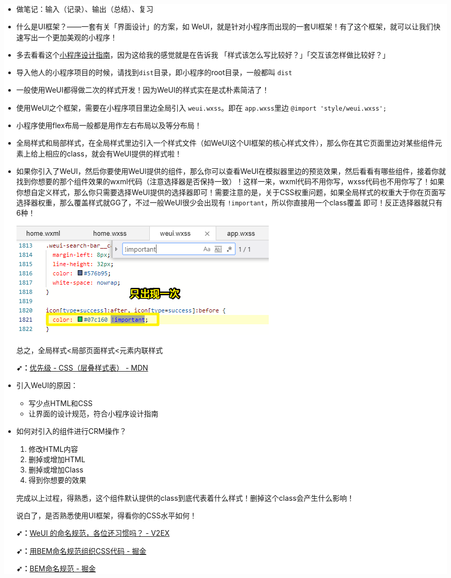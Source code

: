 - 做笔记：输入（记录）、输出（总结）、复习

- 什么是UI框架？——一套有关「界面设计」的方案，如 WeUI，就是针对小程序而出现的一套UI框架！有了这个框架，就可以让我们快速写出一个更加美观的小程序！

- 多去看看这个[小程序设计指南](https://developers.weixin.qq.com/miniprogram/design/)，因为这给我的感觉就是在告诉我  「样式该怎么写比较好？」「交互该怎样做比较好？」

- 导入他人的小程序项目的时候，请找到`dist`目录，即小程序的root目录，一般都叫 `dist`

- 一般使用WeUI都得做二次的样式开发！因为WeUI的样式实在是忒朴素简洁了！

- 使用WeUI之个框架，需要在小程序项目里边全局引入 `weui.wxss`。即在 `app.wxss`里边 `@import 'style/weui.wxss';`

- 小程序使用flex布局一般都是用作左右布局以及等分布局！

- 全局样式和局部样式，在全局样式里边引入一个样式文件（如WeUI这个UI框架的核心样式文件），那么你在其它页面里边对某些组件元素上给上相应的class，就会有WeUI提供的样式啦！

- 如果你引入了WeUI，然后你要使用WeUI提供的组件，那么你可以查看WeUI在模拟器里边的预览效果，然后看看有哪些组件，接着你就找到你想要的那个组件效果的wxml代码（注意选择器是否保持一致）！这样一来，wxml代码不用你写，wxss代码也不用你写了！如果你想自定义样式，那么你只需要选择WeUI提供的选择器即可！需要注意的是，关于CSS权重问题，如果全局样式的权重大于你在页面写选择器权重，那么覆盖样式就GG了，不过一般WeUI很少会出现有 `!important`，所以你直接用一个class覆盖 即可！反正选择器就只有6种！

  ![1569581282331](img/02/1569581282331.png)

  总之，全局样式<局部页面样式<元素内联样式

  **➹：**[优先级 - CSS（层叠样式表） - MDN](https://developer.mozilla.org/zh-CN/docs/Web/CSS/Specificity)

- 引入WeUI的原因：

  - 写少点HTML和CSS
  - 让界面的设计规范，符合小程序设计指南

- 如何对引入的组件进行CRM操作？

  1. 修改HTML内容
  2. 删掉或增加HTML
  3. 删掉或增加Class
  4. 得到你想要的效果

  完成以上过程，得熟悉，这个组件默认提供的class到底代表着什么样式！删掉这个class会产生什么影响！

  说白了，是否熟悉使用UI框架，得看你的CSS水平如何！

  **➹：**[WeUI 的命名规范，各位还习惯吗？ - V2EX](https://www.v2ex.com/t/561399)

  **➹：**[用BEM命名规范组织CSS代码 - 掘金](https://juejin.im/post/5ae13586f265da0b84551dce)

  **➹：**[BEM命名规范 - 掘金](https://juejin.im/post/5bab8625e51d450e8a661b39)
